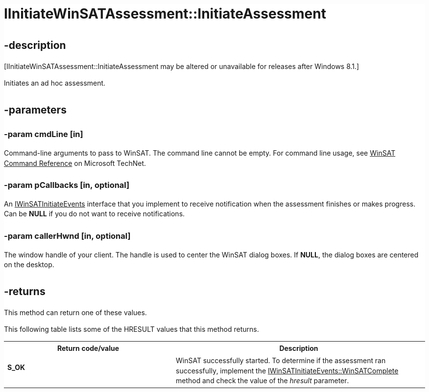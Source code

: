 
# IInitiateWinSATAssessment::InitiateAssessment


## -description


<p class="CCE_Message">[IInitiateWinSATAssessment::InitiateAssessment may be altered or unavailable for releases after Windows 8.1.]

Initiates an ad hoc assessment.


## -parameters




### -param cmdLine [in]

Command-line arguments to pass to WinSAT. The command line cannot be empty. For command line usage, see <a href="http://go.microsoft.com/fwlink/p/?linkid=74613">WinSAT Command Reference</a> on Microsoft TechNet.


### -param pCallbacks [in, optional]

An <a href="https://msdn.microsoft.com/f6ab3284-a76f-4148-ae40-04aa782ea9a7">IWinSATInitiateEvents</a> interface that you implement to receive notification when the assessment finishes or makes progress. Can be <b>NULL</b> if you do not want to receive notifications.


### -param callerHwnd [in, optional]

The window handle of your client. The handle is used to center the WinSAT dialog boxes. If <b>NULL</b>, the dialog boxes are centered on the desktop.


## -returns



This method can return one of these values.


This following table lists some of the HRESULT values that this method returns.





<table>
<tr>
<th>Return code/value</th>
<th>Description</th>
</tr>
<tr>
<td width="40%">
<dl>
<dt><b>S_OK</b></dt>
</dl>
</td>
<td width="60%">
WinSAT successfully started. To determine if the assessment ran successfully, implement the <a href="https://msdn.microsoft.com/a7bcd7e6-b8d7-4ec3-84e8-8ccbcd0b4ada">IWinSATInitiateEvents::WinSATComplete</a> method and check the value of the <i>hresult</i> parameter.

